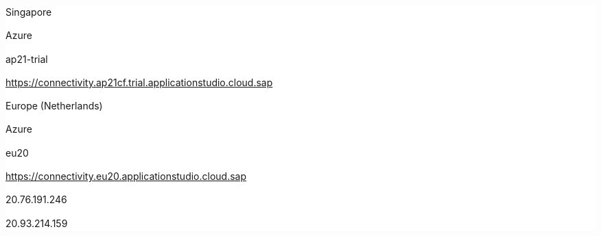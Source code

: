 Singapore



</td>
<td valign="top">

Azure



</td>
<td valign="top">

ap21-trial



</td>
<td valign="top">

https://connectivity.ap21cf.trial.applicationstudio.cloud.sap



</td>
</tr>
<tr>
<td valign="top">

Europe \(Netherlands\)



</td>
<td valign="top">

Azure



</td>
<td valign="top">

eu20



</td>
<td valign="top">

https://connectivity.eu20.applicationstudio.cloud.sap



</td>
<td valign="top">

20.76.191.246

20.93.214.159



</td>
</tr>
<tr>
<td valign="top">
